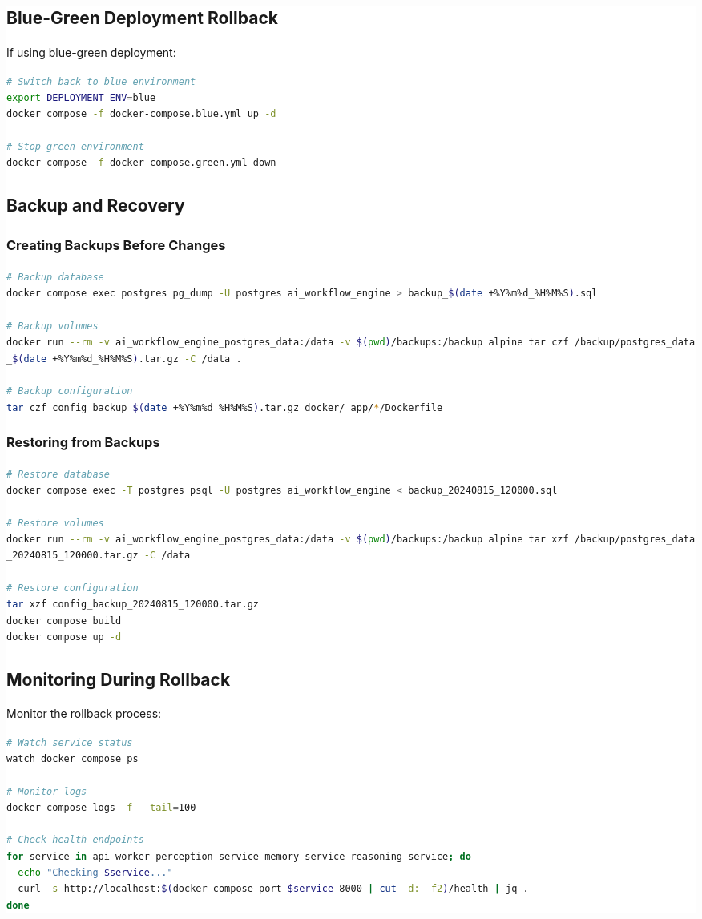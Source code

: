 ## Blue-Green Deployment Rollback

If using blue-green deployment:

```bash
# Switch back to blue environment
export DEPLOYMENT_ENV=blue
docker compose -f docker-compose.blue.yml up -d

# Stop green environment
docker compose -f docker-compose.green.yml down
```

## Backup and Recovery

### Creating Backups Before Changes
```bash
# Backup database
docker compose exec postgres pg_dump -U postgres ai_workflow_engine > backup_$(date +%Y%m%d_%H%M%S).sql

# Backup volumes
docker run --rm -v ai_workflow_engine_postgres_data:/data -v $(pwd)/backups:/backup alpine tar czf /backup/postgres_data_$(date +%Y%m%d_%H%M%S).tar.gz -C /data .

# Backup configuration
tar czf config_backup_$(date +%Y%m%d_%H%M%S).tar.gz docker/ app/*/Dockerfile
```

### Restoring from Backups
```bash
# Restore database
docker compose exec -T postgres psql -U postgres ai_workflow_engine < backup_20240815_120000.sql

# Restore volumes
docker run --rm -v ai_workflow_engine_postgres_data:/data -v $(pwd)/backups:/backup alpine tar xzf /backup/postgres_data_20240815_120000.tar.gz -C /data

# Restore configuration
tar xzf config_backup_20240815_120000.tar.gz
docker compose build
docker compose up -d
```

## Monitoring During Rollback

Monitor the rollback process:
```bash
# Watch service status
watch docker compose ps

# Monitor logs
docker compose logs -f --tail=100

# Check health endpoints
for service in api worker perception-service memory-service reasoning-service; do
  echo "Checking $service..."
  curl -s http://localhost:$(docker compose port $service 8000 | cut -d: -f2)/health | jq .
done
```
